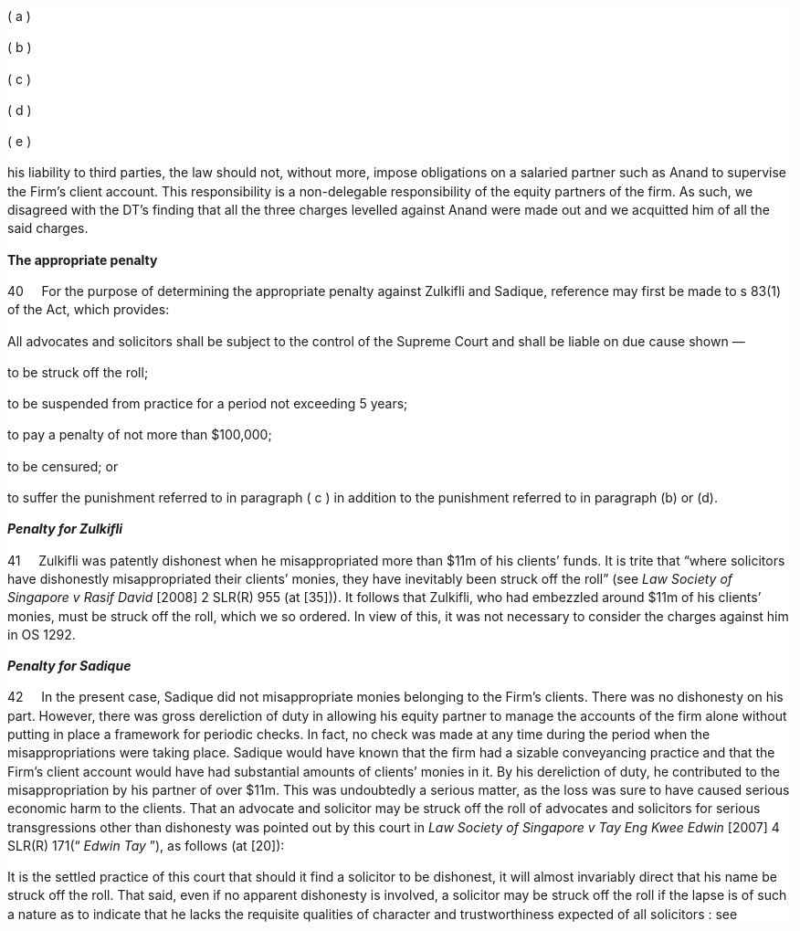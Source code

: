 
 ( a ) 

 ( b ) 

 ( c ) 

 ( d ) 

 ( e ) 

his liability to third parties, the law should not, without more, impose obligations on a salaried partner such as Anand to supervise the Firm’s client account. This responsibility is a non-delegable responsibility of the equity partners of the firm. As such, we disagreed with the DT’s finding that all the three charges levelled against Anand were made out and we acquitted him of all the said charges. 

**The appropriate penalty** 

40     For the purpose of determining the appropriate penalty against Zulkifli and Sadique, reference may first be made to s 83(1) of the Act, which provides: 

 All advocates and solicitors shall be subject to the control of the Supreme Court and shall be liable on due cause shown — 

 to be struck off the roll; 

 to be suspended from practice for a period not exceeding 5 years; 

 to pay a penalty of not more than $100,000; 

 to be censured; or 

 to suffer the punishment referred to in paragraph ( c ) in addition to the punishment referred to in paragraph (b) or (d). 

**_Penalty for Zulkifli_** 

41     Zulkifli was patently dishonest when he misappropriated more than $11m of his clients’ funds. It is trite that “where solicitors have dishonestly misappropriated their clients’ monies, they have inevitably been struck off the roll” (see _Law Society of Singapore v Rasif David_ <span class="citation">[2008] 2 SLR(R) 955</span> (at [35])). It follows that Zulkifli, who had embezzled around $11m of his clients’ monies, must be struck off the roll, which we so ordered. In view of this, it was not necessary to consider the charges against him in OS 1292. 

**_Penalty for Sadique_** 

42     In the present case, Sadique did not misappropriate monies belonging to the Firm’s clients. There was no dishonesty on his part. However, there was gross dereliction of duty in allowing his equity partner to manage the accounts of the firm alone without putting in place a framework for periodic checks. In fact, no check was made at any time during the period when the misappropriations were taking place. Sadique would have known that the firm had a sizable conveyancing practice and that the Firm’s client account would have had substantial amounts of clients’ monies in it. By his dereliction of duty, he contributed to the misappropriation by his partner of over $11m. This was undoubtedly a serious matter, as the loss was sure to have caused serious economic harm to the clients. That an advocate and solicitor may be struck off the roll of advocates and solicitors for serious transgressions other than dishonesty was pointed out by this court in _Law Society of Singapore v Tay Eng Kwee Edwin_ <span class="citation">[2007] 4 SLR(R) 171</span>(“ _Edwin Tay_ ”), as follows (at [20]): 

 It is the settled practice of this court that should it find a solicitor to be dishonest, it will almost invariably direct that his name be struck off the roll. That said, even if no apparent dishonesty is involved, a solicitor may be struck off the roll if the lapse is of such a nature as to indicate that he lacks the requisite qualities of character and trustworthiness expected of all solicitors : see 
